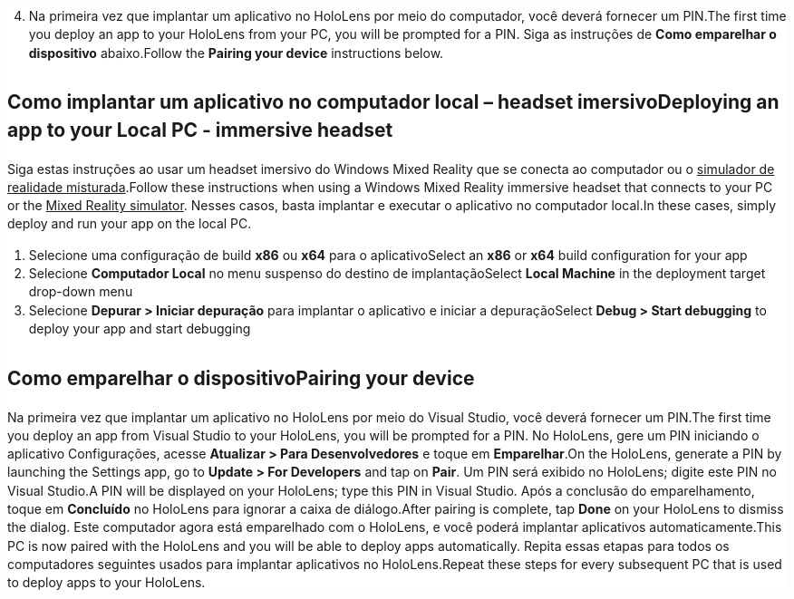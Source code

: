 4. <span data-ttu-id="d29d2-188">Na primeira vez que implantar um aplicativo no HoloLens por meio do computador, você deverá fornecer um PIN.</span><span class="sxs-lookup"><span data-stu-id="d29d2-188">The first time you deploy an app to your HoloLens from your PC, you will be prompted for a PIN.</span></span> <span data-ttu-id="d29d2-189">Siga as instruções de **Como emparelhar o dispositivo** abaixo.</span><span class="sxs-lookup"><span data-stu-id="d29d2-189">Follow the **Pairing your device** instructions below.</span></span>

## <a name="deploying-an-app-to-your-local-pc---immersive-headset"></a><span data-ttu-id="d29d2-190">Como implantar um aplicativo no computador local – headset imersivo</span><span class="sxs-lookup"><span data-stu-id="d29d2-190">Deploying an app to your Local PC - immersive headset</span></span>

<span data-ttu-id="d29d2-191">Siga estas instruções ao usar um headset imersivo do Windows Mixed Reality que se conecta ao computador ou o [simulador de realidade misturada](using-the-windows-mixed-reality-simulator.md).</span><span class="sxs-lookup"><span data-stu-id="d29d2-191">Follow these instructions when using a Windows Mixed Reality immersive headset that connects to your PC or the [Mixed Reality simulator](using-the-windows-mixed-reality-simulator.md).</span></span> <span data-ttu-id="d29d2-192">Nesses casos, basta implantar e executar o aplicativo no computador local.</span><span class="sxs-lookup"><span data-stu-id="d29d2-192">In these cases, simply deploy and run your app on the local PC.</span></span>
1. <span data-ttu-id="d29d2-193">Selecione uma configuração de build **x86** ou **x64** para o aplicativo</span><span class="sxs-lookup"><span data-stu-id="d29d2-193">Select an **x86** or **x64** build configuration for your app</span></span>
2. <span data-ttu-id="d29d2-194">Selecione **Computador Local** no menu suspenso do destino de implantação</span><span class="sxs-lookup"><span data-stu-id="d29d2-194">Select **Local Machine** in the deployment target drop-down menu</span></span>
3. <span data-ttu-id="d29d2-195">Selecione **Depurar > Iniciar depuração** para implantar o aplicativo e iniciar a depuração</span><span class="sxs-lookup"><span data-stu-id="d29d2-195">Select **Debug > Start debugging** to deploy your app and start debugging</span></span>

## <a name="pairing-your-device"></a><span data-ttu-id="d29d2-196">Como emparelhar o dispositivo</span><span class="sxs-lookup"><span data-stu-id="d29d2-196">Pairing your device</span></span>

<span data-ttu-id="d29d2-197">Na primeira vez que implantar um aplicativo no HoloLens por meio do Visual Studio, você deverá fornecer um PIN.</span><span class="sxs-lookup"><span data-stu-id="d29d2-197">The first time you deploy an app from Visual Studio to your HoloLens, you will be prompted for a PIN.</span></span> <span data-ttu-id="d29d2-198">No HoloLens, gere um PIN iniciando o aplicativo Configurações, acesse **Atualizar > Para Desenvolvedores** e toque em **Emparelhar**.</span><span class="sxs-lookup"><span data-stu-id="d29d2-198">On the HoloLens, generate a PIN by launching the Settings app, go to **Update > For Developers** and tap on **Pair**.</span></span> <span data-ttu-id="d29d2-199">Um PIN será exibido no HoloLens; digite este PIN no Visual Studio.</span><span class="sxs-lookup"><span data-stu-id="d29d2-199">A PIN will be displayed on your HoloLens; type this PIN in Visual Studio.</span></span> <span data-ttu-id="d29d2-200">Após a conclusão do emparelhamento, toque em **Concluído** no HoloLens para ignorar a caixa de diálogo.</span><span class="sxs-lookup"><span data-stu-id="d29d2-200">After pairing is complete, tap **Done** on your HoloLens to dismiss the dialog.</span></span> <span data-ttu-id="d29d2-201">Este computador agora está emparelhado com o HoloLens, e você poderá implantar aplicativos automaticamente.</span><span class="sxs-lookup"><span data-stu-id="d29d2-201">This PC is now paired with the HoloLens and you will be able to deploy apps automatically.</span></span> <span data-ttu-id="d29d2-202">Repita essas etapas para todos os computadores seguintes usados para implantar aplicativos no HoloLens.</span><span class="sxs-lookup"><span data-stu-id="d29d2-202">Repeat these steps for every subsequent PC that is used to deploy apps to your HoloLens.</span></span>
